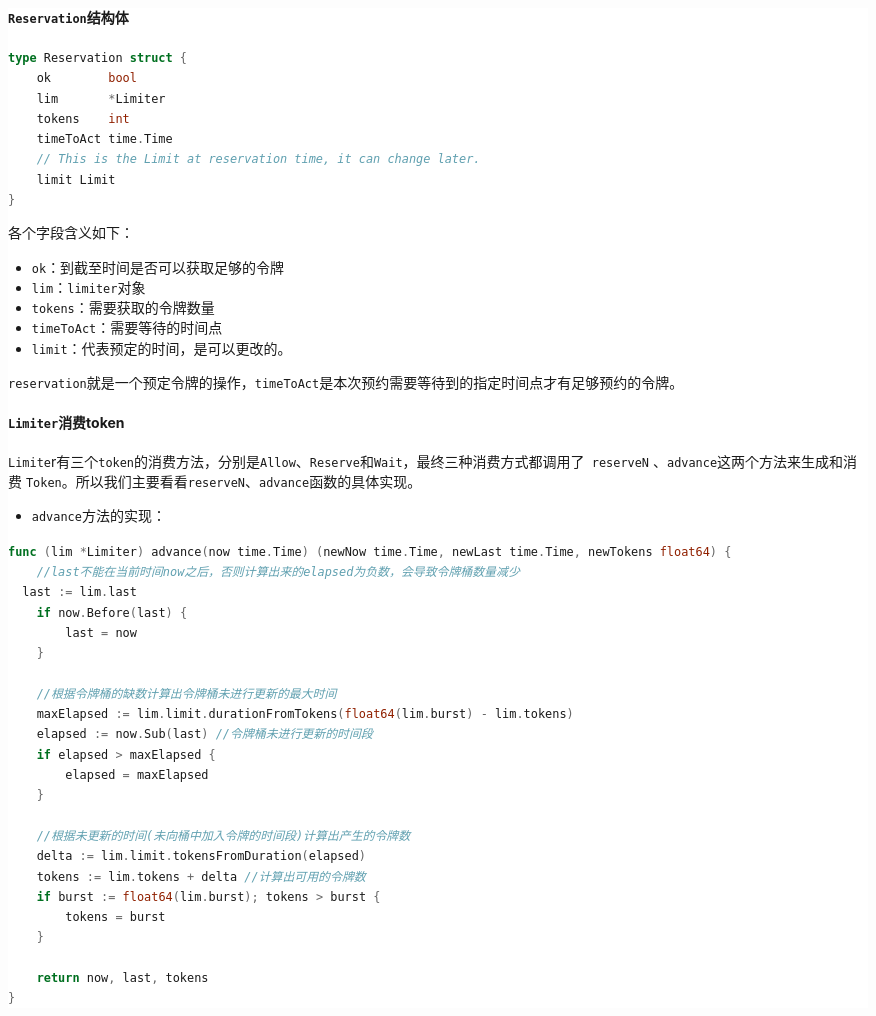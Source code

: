 

#### `Reservation`结构体

```go
type Reservation struct {
	ok        bool
	lim       *Limiter
	tokens    int
	timeToAct time.Time
	// This is the Limit at reservation time, it can change later.
	limit Limit
}
```

各个字段含义如下：

- `ok`：到截至时间是否可以获取足够的令牌
- `lim`：`limiter`对象
- `tokens`：需要获取的令牌数量
- `timeToAct`：需要等待的时间点
- `limit`：代表预定的时间，是可以更改的。

`reservation`就是一个预定令牌的操作，`timeToAct`是本次预约需要等待到的指定时间点才有足够预约的令牌。



#### `Limiter`消费token

`Limite`r有三个`token`的消费方法，分别是`Allow`、`Reserve`和`Wait`，最终三种消费方式都调用了` reserveN` 、`advance`这两个方法来生成和消费 `Token`。所以我们主要看看`reserveN`、`advance`函数的具体实现。

- `advance`方法的实现：

```go
func (lim *Limiter) advance(now time.Time) (newNow time.Time, newLast time.Time, newTokens float64) {
	//last不能在当前时间now之后，否则计算出来的elapsed为负数，会导致令牌桶数量减少
  last := lim.last
	if now.Before(last) {
		last = now
	}

	//根据令牌桶的缺数计算出令牌桶未进行更新的最大时间
	maxElapsed := lim.limit.durationFromTokens(float64(lim.burst) - lim.tokens)
	elapsed := now.Sub(last) //令牌桶未进行更新的时间段
	if elapsed > maxElapsed {
		elapsed = maxElapsed
	}

	//根据未更新的时间(未向桶中加入令牌的时间段)计算出产生的令牌数
	delta := lim.limit.tokensFromDuration(elapsed)
	tokens := lim.tokens + delta //计算出可用的令牌数
	if burst := float64(lim.burst); tokens > burst {
		tokens = burst
	}

	return now, last, tokens
}
```
